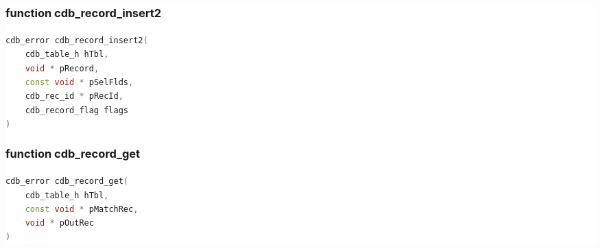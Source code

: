 

### function cdb_record_insert2

```cpp
cdb_error cdb_record_insert2(
    cdb_table_h hTbl,
    void * pRecord,
    const void * pSelFlds,
    cdb_rec_id * pRecId,
    cdb_record_flag flags
)
```






























### function cdb_record_get

```cpp
cdb_error cdb_record_get(
    cdb_table_h hTbl,
    const void * pMatchRec,
    void * pOutRec
)
```
























